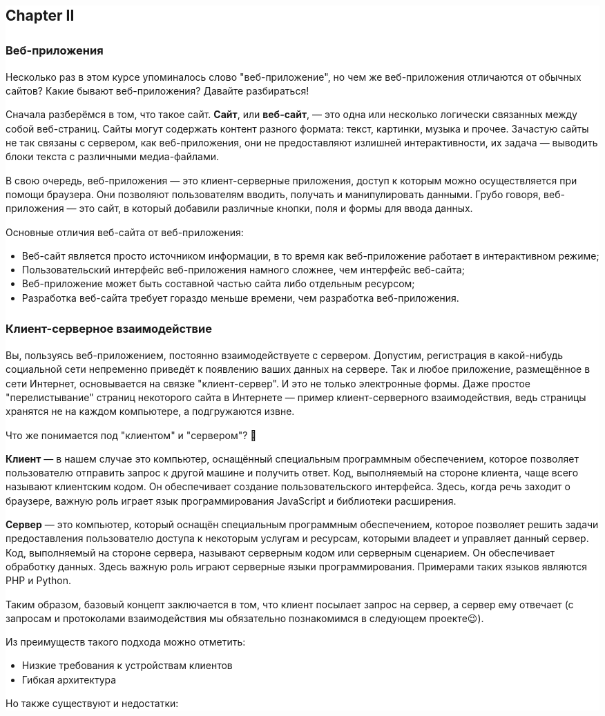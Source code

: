 <h2 id="chapter-ii">Chapter II</h2>

<h3 id="веб-приложения">Веб-приложения</h3>

Несколько раз в этом курсе упоминалось слово "веб-приложение", но чем же веб-приложения отличаются от обычных сайтов? Какие бывают веб-приложения? Давайте разбираться!

Сначала разберёмся в том, что такое сайт. **Сайт**, или **веб-сайт**, — это одна или несколько логически связанных между собой веб-страниц. Сайты могут содержать контент разного формата: текст, картинки, музыка и прочее. Зачастую сайты не так связаны с сервером, как веб-приложения, они не предоставляют излишней интерактивности, их задача — выводить блоки текста с различными медиа-файлами.

В свою очередь, веб-приложения — это клиент-серверные приложения, доступ к которым можно осуществляется при помощи браузера. Они позволяют пользователям вводить, получать и манипулировать данными. Грубо говоря, веб-приложения — это сайт, в который добавили различные кнопки, поля и формы для ввода данных.

Основные отличия веб-сайта от веб-приложения:

- Веб-сайт является просто источником информации, в то время как веб-приложение работает в интерактивном режиме;
- Пользовательский интерфейс веб-приложения намного сложнее, чем интерфейс веб-сайта;
- Веб-приложение может быть составной частью сайта либо отдельным ресурсом;
- Разработка веб-сайта требует гораздо меньше времени, чем разработка веб-приложения.

<h3 id="клиент-серверное-взаимодействие">Клиент-серверное взаимодействие</h3>

Вы, пользуясь веб-приложением, постоянно взаимодействуете с сервером. Допустим, регистрация в какой-нибудь социальной сети непременно приведёт к появлению ваших данных на сервере. Так и любое приложение, размещённое в сети Интернет, основывается на связке "клиент-сервер". И это не только электронные формы. Даже простое "перелистывание" страниц некоторого сайта в Интернете — пример клиент-серверного взаимодействия, ведь страницы хранятся не на каждом компьютере, а подгружаются извне.

Что же понимается под "клиентом" и "сервером"? 🤔

**Клиент** — в нашем случае это компьютер, оснащённый специальным программным обеспечением, которое позволяет пользователю отправить запрос к другой машине и получить ответ. Код, выполняемый на стороне клиента, чаще всего называют клиентским кодом. Он обеспечивает создание пользовательского интерфейса. Здесь, когда речь заходит о браузере, важную роль играет язык программирования JavaScript и библиотеки расширения.

**Сервер** — это компьютер, который оснащён специальным программным обеспечением, которое позволяет решить задачи предоставления пользователю доступа к некоторым услугам и ресурсам, которыми владеет и управляет данный сервер. Код, выполняемый на стороне сервера, называют серверным кодом или серверным сценарием. Он обеспечивает обработку данных. Здесь важную роль играют серверные языки программирования. Примерами таких языков являются PHP и Python.

Таким образом, базовый концепт заключается в том, что клиент посылает запрос на сервер, а сервер ему отвечает (с запросам и протоколами взаимодействия мы обязательно познакомимся в следующем проекте😉).

Из преимуществ такого подхода можно отметить:

- Низкие требования к устройствам клиентов
- Гибкая архитектура

Но также существуют и недостатки:
